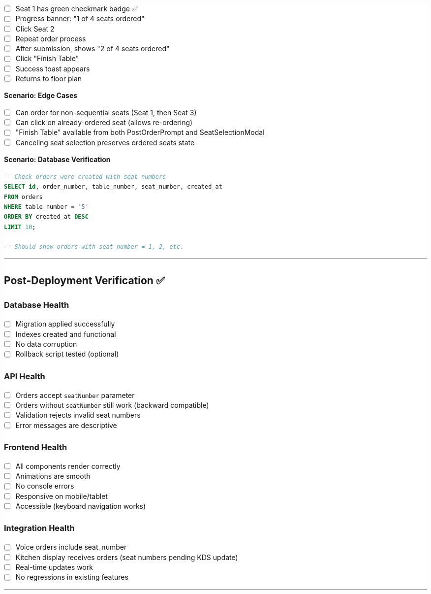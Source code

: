 - [ ] Seat 1 has green checkmark badge ✅
- [ ] Progress banner: "1 of 4 seats ordered"
- [ ] Click Seat 2
- [ ] Repeat order process
- [ ] After submission, shows "2 of 4 seats ordered"
- [ ] Click "Finish Table"
- [ ] Success toast appears
- [ ] Returns to floor plan

**Scenario: Edge Cases**
- [ ] Can order for non-sequential seats (Seat 1, then Seat 3)
- [ ] Can click on already-ordered seat (allows re-ordering)
- [ ] "Finish Table" available from both PostOrderPrompt and SeatSelectionModal
- [ ] Canceling seat selection preserves ordered seats state

**Scenario: Database Verification**
```sql
-- Check orders were created with seat numbers
SELECT id, order_number, table_number, seat_number, created_at
FROM orders
WHERE table_number = '5'
ORDER BY created_at DESC
LIMIT 10;

-- Should show orders with seat_number = 1, 2, etc.
```

---

## Post-Deployment Verification ✅

### Database Health
- [ ] Migration applied successfully
- [ ] Indexes created and functional
- [ ] No data corruption
- [ ] Rollback script tested (optional)

### API Health
- [ ] Orders accept `seatNumber` parameter
- [ ] Orders without `seatNumber` still work (backward compatible)
- [ ] Validation rejects invalid seat numbers
- [ ] Error messages are descriptive

### Frontend Health
- [ ] All components render correctly
- [ ] Animations are smooth
- [ ] No console errors
- [ ] Responsive on mobile/tablet
- [ ] Accessible (keyboard navigation works)

### Integration Health
- [ ] Voice orders include seat_number
- [ ] Kitchen display receives orders (seat numbers pending KDS update)
- [ ] Real-time updates work
- [ ] No regressions in existing features

---